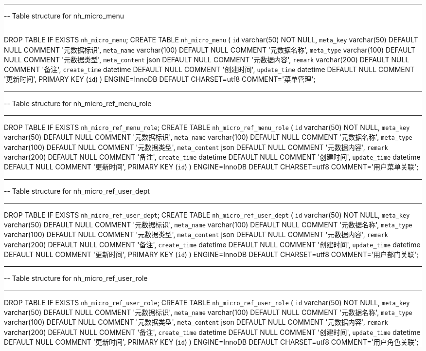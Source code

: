 
-- ----------------------------
-- Table structure for nh_micro_menu
-- ----------------------------
DROP TABLE IF EXISTS `nh_micro_menu`;
CREATE TABLE `nh_micro_menu` (
  `id` varchar(50) NOT NULL,
  `meta_key` varchar(50) DEFAULT NULL COMMENT '元数据标识',
  `meta_name` varchar(100) DEFAULT NULL COMMENT '元数据名称',
  `meta_type` varchar(100) DEFAULT NULL COMMENT '元数据类型',
  `meta_content` json DEFAULT NULL COMMENT '元数据内容',
  `remark` varchar(200) DEFAULT NULL COMMENT '备注',
  `create_time` datetime DEFAULT NULL COMMENT '创建时间',
  `update_time` datetime DEFAULT NULL COMMENT '更新时间',
  PRIMARY KEY (`id`)
) ENGINE=InnoDB DEFAULT CHARSET=utf8 COMMENT='菜单管理';

-- ----------------------------
-- Table structure for nh_micro_ref_menu_role
-- ----------------------------
DROP TABLE IF EXISTS `nh_micro_ref_menu_role`;
CREATE TABLE `nh_micro_ref_menu_role` (
  `id` varchar(50) NOT NULL,
  `meta_key` varchar(50) DEFAULT NULL COMMENT '元数据标识',
  `meta_name` varchar(100) DEFAULT NULL COMMENT '元数据名称',
  `meta_type` varchar(100) DEFAULT NULL COMMENT '元数据类型',
  `meta_content` json DEFAULT NULL COMMENT '元数据内容',
  `remark` varchar(200) DEFAULT NULL COMMENT '备注',
  `create_time` datetime DEFAULT NULL COMMENT '创建时间',
  `update_time` datetime DEFAULT NULL COMMENT '更新时间',
  PRIMARY KEY (`id`)
) ENGINE=InnoDB DEFAULT CHARSET=utf8 COMMENT='用户菜单关联';

-- ----------------------------
-- Table structure for nh_micro_ref_user_dept
-- ----------------------------
DROP TABLE IF EXISTS `nh_micro_ref_user_dept`;
CREATE TABLE `nh_micro_ref_user_dept` (
  `id` varchar(50) NOT NULL,
  `meta_key` varchar(50) DEFAULT NULL COMMENT '元数据标识',
  `meta_name` varchar(100) DEFAULT NULL COMMENT '元数据名称',
  `meta_type` varchar(100) DEFAULT NULL COMMENT '元数据类型',
  `meta_content` json DEFAULT NULL COMMENT '元数据内容',
  `remark` varchar(200) DEFAULT NULL COMMENT '备注',
  `create_time` datetime DEFAULT NULL COMMENT '创建时间',
  `update_time` datetime DEFAULT NULL COMMENT '更新时间',
  PRIMARY KEY (`id`)
) ENGINE=InnoDB DEFAULT CHARSET=utf8 COMMENT='用户部门关联';

-- ----------------------------
-- Table structure for nh_micro_ref_user_role
-- ----------------------------
DROP TABLE IF EXISTS `nh_micro_ref_user_role`;
CREATE TABLE `nh_micro_ref_user_role` (
  `id` varchar(50) NOT NULL,
  `meta_key` varchar(50) DEFAULT NULL COMMENT '元数据标识',
  `meta_name` varchar(100) DEFAULT NULL COMMENT '元数据名称',
  `meta_type` varchar(100) DEFAULT NULL COMMENT '元数据类型',
  `meta_content` json DEFAULT NULL COMMENT '元数据内容',
  `remark` varchar(200) DEFAULT NULL COMMENT '备注',
  `create_time` datetime DEFAULT NULL COMMENT '创建时间',
  `update_time` datetime DEFAULT NULL COMMENT '更新时间',
  PRIMARY KEY (`id`)
) ENGINE=InnoDB DEFAULT CHARSET=utf8 COMMENT='用户角色关联';

